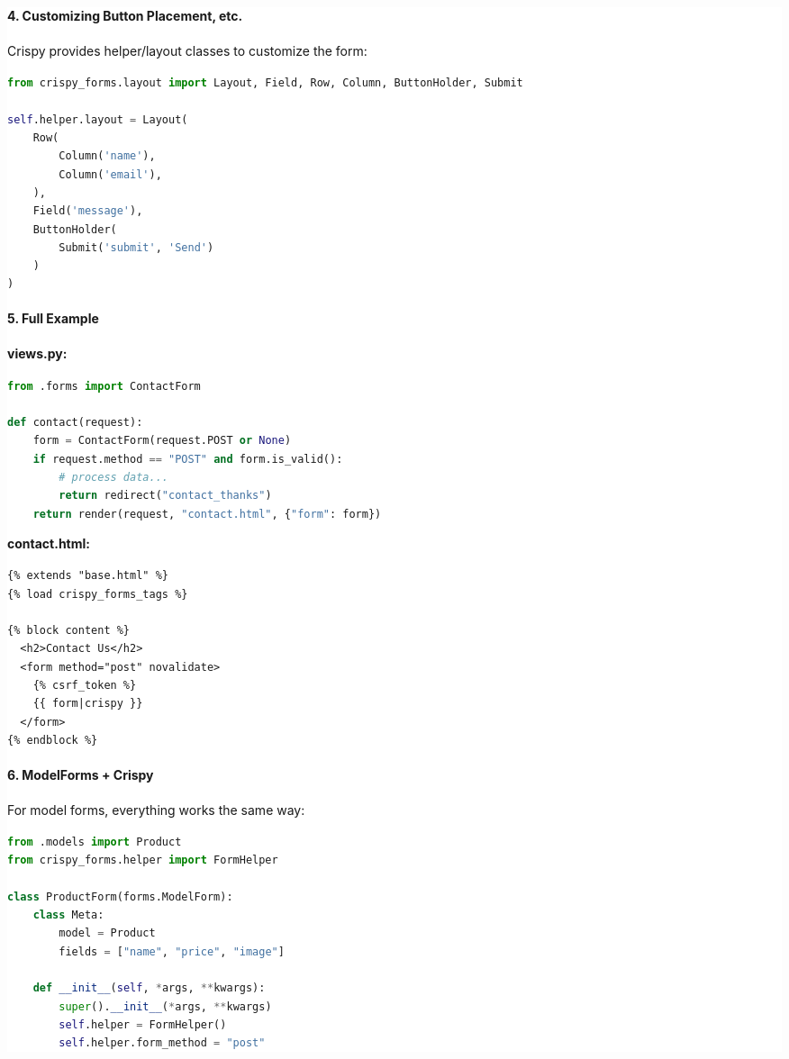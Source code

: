 #### 4. Customizing Button Placement, etc.

Crispy provides helper/layout classes to customize the form:

```python
from crispy_forms.layout import Layout, Field, Row, Column, ButtonHolder, Submit

self.helper.layout = Layout(
    Row(
        Column('name'),
        Column('email'),
    ),
    Field('message'),
    ButtonHolder(
        Submit('submit', 'Send')
    )
)
```

#### 5. Full Example

**views.py:**

```python
from .forms import ContactForm

def contact(request):
    form = ContactForm(request.POST or None)
    if request.method == "POST" and form.is_valid():
        # process data...
        return redirect("contact_thanks")
    return render(request, "contact.html", {"form": form})
```

**contact.html:**

```django
{% extends "base.html" %}
{% load crispy_forms_tags %}

{% block content %}
  <h2>Contact Us</h2>
  <form method="post" novalidate>
    {% csrf_token %}
    {{ form|crispy }}
  </form>
{% endblock %}
```

#### 6. ModelForms + Crispy

For model forms, everything works the same way:

```python
from .models import Product
from crispy_forms.helper import FormHelper

class ProductForm(forms.ModelForm):
    class Meta:
        model = Product
        fields = ["name", "price", "image"]

    def __init__(self, *args, **kwargs):
        super().__init__(*args, **kwargs)
        self.helper = FormHelper()
        self.helper.form_method = "post"
```
